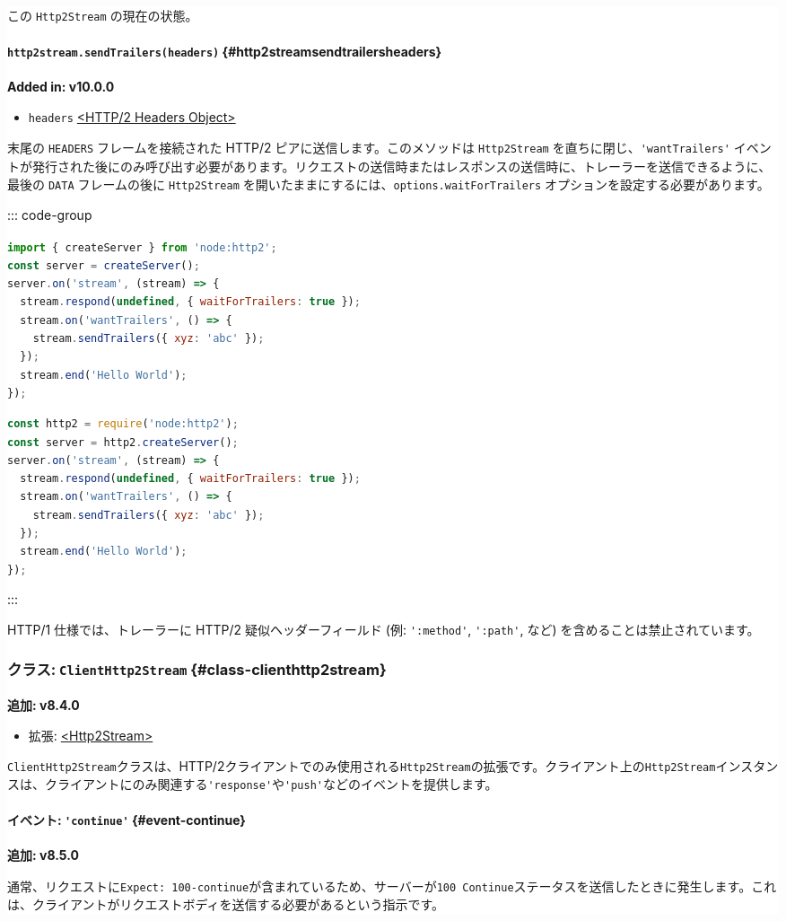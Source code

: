 この `Http2Stream` の現在の状態。

#### `http2stream.sendTrailers(headers)` {#http2streamsendtrailersheaders}

**Added in: v10.0.0**

- `headers` [\<HTTP/2 Headers Object\>](/ja/nodejs/api/http2#headers-object)

末尾の `HEADERS` フレームを接続された HTTP/2 ピアに送信します。このメソッドは `Http2Stream` を直ちに閉じ、`'wantTrailers'` イベントが発行された後にのみ呼び出す必要があります。リクエストの送信時またはレスポンスの送信時に、トレーラーを送信できるように、最後の `DATA` フレームの後に `Http2Stream` を開いたままにするには、`options.waitForTrailers` オプションを設定する必要があります。

::: code-group
```js [ESM]
import { createServer } from 'node:http2';
const server = createServer();
server.on('stream', (stream) => {
  stream.respond(undefined, { waitForTrailers: true });
  stream.on('wantTrailers', () => {
    stream.sendTrailers({ xyz: 'abc' });
  });
  stream.end('Hello World');
});
```

```js [CJS]
const http2 = require('node:http2');
const server = http2.createServer();
server.on('stream', (stream) => {
  stream.respond(undefined, { waitForTrailers: true });
  stream.on('wantTrailers', () => {
    stream.sendTrailers({ xyz: 'abc' });
  });
  stream.end('Hello World');
});
```
:::

HTTP/1 仕様では、トレーラーに HTTP/2 疑似ヘッダーフィールド (例: `':method'`, `':path'`, など) を含めることは禁止されています。


### クラス: `ClientHttp2Stream` {#class-clienthttp2stream}

**追加: v8.4.0**

- 拡張: [\<Http2Stream\>](/ja/nodejs/api/http2#class-http2stream)

`ClientHttp2Stream`クラスは、HTTP/2クライアントでのみ使用される`Http2Stream`の拡張です。クライアント上の`Http2Stream`インスタンスは、クライアントにのみ関連する`'response'`や`'push'`などのイベントを提供します。

#### イベント: `'continue'` {#event-continue}

**追加: v8.5.0**

通常、リクエストに`Expect: 100-continue`が含まれているため、サーバーが`100 Continue`ステータスを送信したときに発生します。これは、クライアントがリクエストボディを送信する必要があるという指示です。
